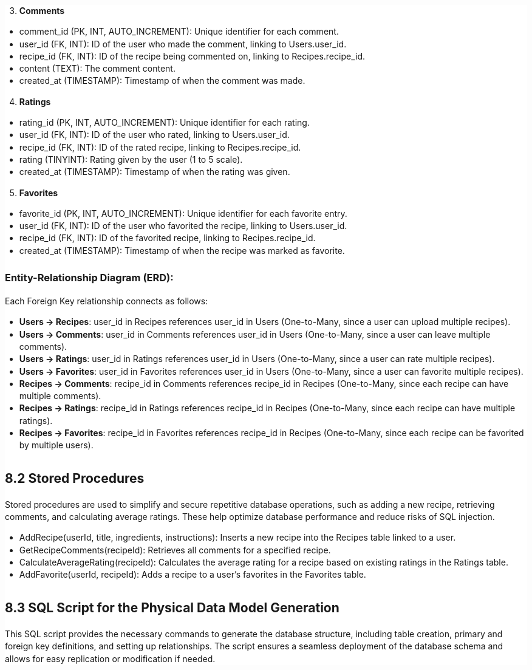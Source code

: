 3. **Comments** 
* comment_id (PK, INT, AUTO_INCREMENT): Unique identifier for each comment.
* user_id (FK, INT): ID of the user who made the comment, linking to Users.user_id.
* recipe_id (FK, INT): ID of the recipe being commented on, linking to Recipes.recipe_id.
* content (TEXT): The comment content.
* created_at (TIMESTAMP): Timestamp of when the comment was made.

4. **Ratings**
* rating_id (PK, INT, AUTO_INCREMENT): Unique identifier for each rating.
* user_id (FK, INT): ID of the user who rated, linking to Users.user_id.
* recipe_id (FK, INT): ID of the rated recipe, linking to Recipes.recipe_id.
* rating (TINYINT): Rating given by the user (1 to 5 scale).
* created_at (TIMESTAMP): Timestamp of when the rating was given.

5. **Favorites**
* favorite_id (PK, INT, AUTO_INCREMENT): Unique identifier for each favorite entry.
* user_id (FK, INT): ID of the user who favorited the recipe, linking to Users.user_id.
* recipe_id (FK, INT): ID of the favorited recipe, linking to Recipes.recipe_id.
* created_at (TIMESTAMP): Timestamp of when the recipe was marked as favorite.

### Entity-Relationship Diagram (ERD):
Each Foreign Key relationship connects as follows:

* **Users → Recipes**: user_id in Recipes references user_id in Users (One-to-Many, since a user can upload multiple recipes).
* **Users → Comments**: user_id in Comments references user_id in Users (One-to-Many, since a user can leave multiple comments).
* **Users → Ratings**: user_id in Ratings references user_id in Users (One-to-Many, since a user can rate multiple recipes).
* **Users → Favorites**: user_id in Favorites references user_id in Users (One-to-Many, since a user can favorite multiple recipes).
* **Recipes → Comments**: recipe_id in Comments references recipe_id in Recipes (One-to-Many, since each recipe can have multiple comments).
* **Recipes → Ratings**: recipe_id in Ratings references recipe_id in Recipes (One-to-Many, since each recipe can have multiple ratings).
* **Recipes → Favorites**: recipe_id in Favorites references recipe_id in Recipes (One-to-Many, since each recipe can be favorited by multiple users).

## 8.2 Stored Procedures
Stored procedures are used to simplify and secure repetitive database operations, such as adding a new recipe, retrieving comments, and calculating average ratings. These help optimize database performance and reduce risks of SQL injection.

* AddRecipe(userId, title, ingredients, instructions): Inserts a new recipe into the Recipes table linked to a user.
* GetRecipeComments(recipeId): Retrieves all comments for a specified recipe.
* CalculateAverageRating(recipeId): Calculates the average rating for a recipe based on existing ratings in the Ratings table.
* AddFavorite(userId, recipeId): Adds a recipe to a user’s favorites in the Favorites table.

## 8.3 SQL Script for the Physical Data Model Generation
This SQL script provides the necessary commands to generate the database structure, including table creation, primary and foreign key definitions, and setting up relationships. The script ensures a seamless deployment of the database schema and allows for easy replication or modification if needed.
